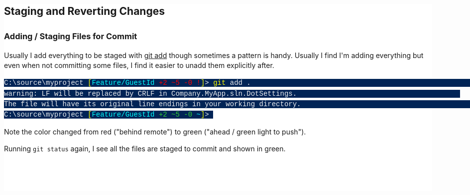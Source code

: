 ## Staging and Reverting Changes

### Adding / Staging Files for Commit

Usually I add everything to be staged with [git add](https://git-scm.com/docs/git-add) though sometimes a pattern is handy. Usually I find I'm adding everything but even when not committing some files, I find it easier to unadd them explicitly after.

<pre class="powershell">
<span style='font-family:Courier New;color:#eeedf0;background:#012456'>C:\source\myproject</span><span style='font-family:Courier New;color:Yellow;background:#012456'> [</span><span style='font-family:Courier New;color:Cyan;background:#012456'>Feature/GuestId</span><span style='font-family:Courier New;color:Red;background:#012456'> +2 ~5 -0 !</span><span style='font-family:Courier New;color:Yellow;background:#012456'>]</span><span style='font-family:Courier New;color:#eeedf0;background:#012456'>&gt; </span><span style='font-family:Courier New;color:Yellow;background:#012456'>git</span><span style='font-family:Courier New;color:#eeedf0;background:#012456'> add .                                                          </span><br><span style='font-family:Courier New;color:#eeedf0;background:#012456'>warning: LF will be replaced by CRLF in Company.MyApp.sln.DotSettings.                                       </span><br><span style='font-family:Courier New;color:#eeedf0;background:#012456'>The file will have its original line endings in your working directory.                                                 </span><br><span style='font-family:Courier New;color:#eeedf0;background:#012456'>C:\source\myproject</span><span style='font-family:Courier New;color:Yellow;background:#012456'> [</span><span style='font-family:Courier New;color:Cyan;background:#012456'>Feature/GuestId</span><span style='font-family:Courier New;color:limegreen;background:#012456'> +2 ~5 -0</span><span style='font-family:Courier New;color:Cyan;background:#012456'> ~</span><span style='font-family:Courier New;color:Yellow;background:#012456'>]</span><span style='font-family:Courier New;color:#eeedf0;background:#012456'>&gt; </span>
</pre>

Note the color changed from red ("behind remote") to green ("ahead / green light to push").

Running `git status` again, I see all the files are staged to commit and shown in green.

<pre class="powershell">